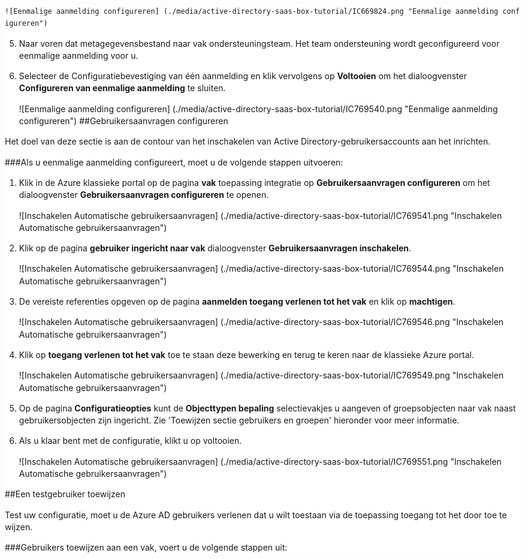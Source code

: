     ![Eenmalige aanmelding configureren] (./media/active-directory-saas-box-tutorial/IC669824.png "Eenmalige aanmelding configureren")

5.  Naar voren dat metagegevensbestand naar vak ondersteuningsteam. Het team ondersteuning wordt geconfigureerd voor eenmalige aanmelding voor u.

6.  Selecteer de Configuratiebevestiging van één aanmelding en klik vervolgens op **Voltooien** om het dialoogvenster **Configureren van eenmalige aanmelding** te sluiten.

    ![Eenmalige aanmelding configureren] (./media/active-directory-saas-box-tutorial/IC769540.png "Eenmalige aanmelding configureren")
##<a name="configuring-user-provisioning"></a>Gebruikersaanvragen configureren
  
Het doel van deze sectie is aan de contour van het inschakelen van Active Directory-gebruikersaccounts aan het inrichten.

###<a name="to-configure-single-sign-on-perform-the-following-steps"></a>Als u eenmalige aanmelding configureert, moet u de volgende stappen uitvoeren:

1. Klik in de Azure klassieke portal op de pagina **vak** toepassing integratie op **Gebruikersaanvragen configureren** om het dialoogvenster **Gebruikersaanvragen configureren** te openen. 

    ![Inschakelen Automatische gebruikersaanvragen] (./media/active-directory-saas-box-tutorial/IC769541.png "Inschakelen Automatische gebruikersaanvragen")

2. Klik op de pagina **gebruiker ingericht naar vak** dialoogvenster **Gebruikersaanvragen inschakelen**. 

    ![Inschakelen Automatische gebruikersaanvragen] (./media/active-directory-saas-box-tutorial/IC769544.png "Inschakelen Automatische gebruikersaanvragen")

3. De vereiste referenties opgeven op de pagina **aanmelden toegang verlenen tot het vak** en klik op **machtigen**. 

    ![Inschakelen Automatische gebruikersaanvragen] (./media/active-directory-saas-box-tutorial/IC769546.png "Inschakelen Automatische gebruikersaanvragen")


4. Klik op **toegang verlenen tot het vak** toe te staan deze bewerking en terug te keren naar de klassieke Azure portal. 

    ![Inschakelen Automatische gebruikersaanvragen] (./media/active-directory-saas-box-tutorial/IC769549.png "Inschakelen Automatische gebruikersaanvragen")


5. Op de pagina **Configuratieopties** kunt de **Objecttypen bepaling** selectievakjes u aangeven of groepsobjecten naar vak naast gebruikersobjecten zijn ingericht.  Zie 'Toewijzen sectie gebruikers en groepen' hieronder voor meer informatie.


6. Als u klaar bent met de configuratie, klikt u op voltooien. 

    ![Inschakelen Automatische gebruikersaanvragen] (./media/active-directory-saas-box-tutorial/IC769551.png "Inschakelen Automatische gebruikersaanvragen")



##<a name="assigning-a-test-user"></a>Een testgebruiker toewijzen
  
Test uw configuratie, moet u de Azure AD gebruikers verlenen dat u wilt toestaan via de toepassing toegang tot het door toe te wijzen.

###<a name="to-assign-users-to-box-perform-the-following-steps"></a>Gebruikers toewijzen aan een vak, voert u de volgende stappen uit:
